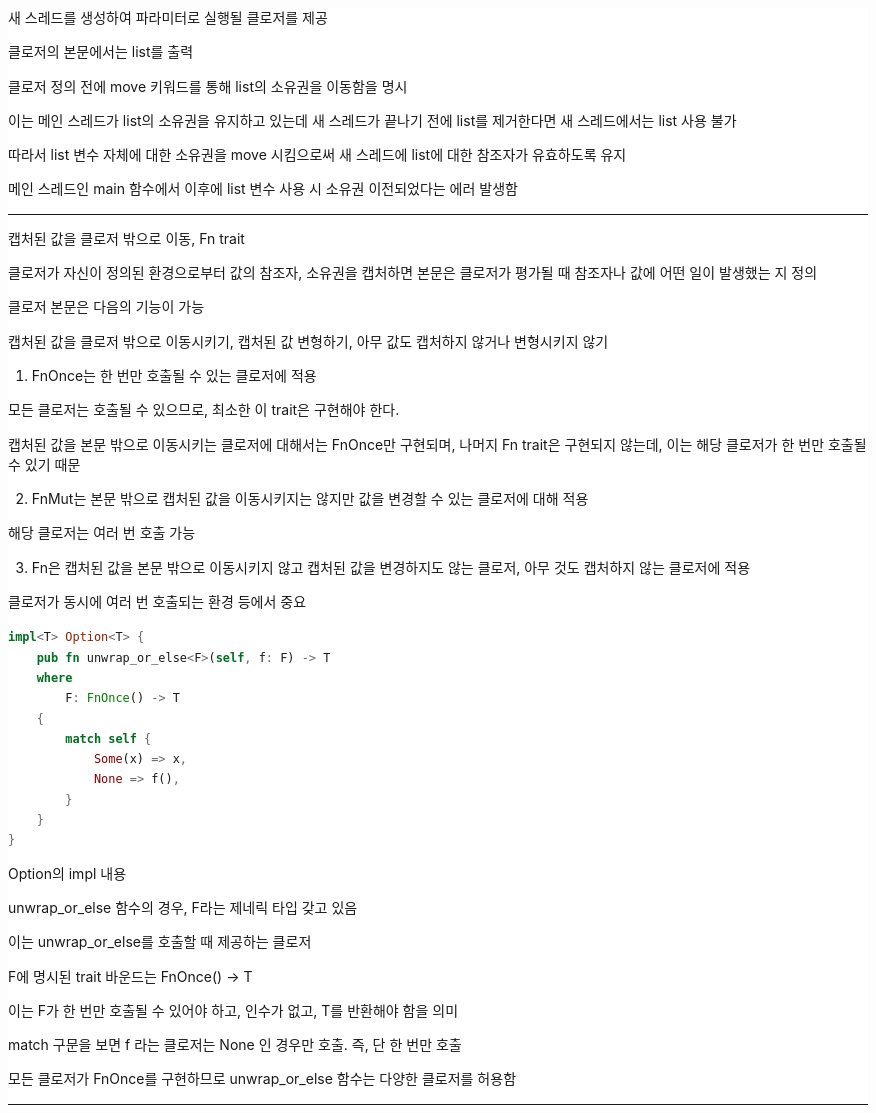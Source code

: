 새 스레드를 생성하여 파라미터로 실행될 클로저를 제공

클로저의 본문에서는 list를 출력

클로저 정의 전에 move 키워드를 통해 list의 소유권을 이동함을 명시

이는 메인 스레드가 list의 소유권을 유지하고 있는데 새 스레드가 끝나기 전에 list를 제거한다면 새 스레드에서는 list 사용 불가

따라서 list 변수 자체에 대한 소유권을 move 시킴으로써 새 스레드에 list에 대한 참조자가 유효하도록 유지 

메인 스레드인 main 함수에서 이후에 list 변수 사용 시 소유권 이전되었다는 에러 발생함

---

캡처된 값을 클로저 밖으로 이동, Fn trait

클로저가 자신이 정의된 환경으로부터 값의 참조자, 소유권을 캡처하면 본문은 클로저가 평가될 때 참조자나 값에 어떤 일이 발생했는 지 정의

클로저 본문은 다음의 기능이 가능

캡처된 값을 클로저 밖으로 이동시키기, 캡처된 값 변형하기, 아무 값도 캡처하지 않거나 변형시키지 않기

1. FnOnce는 한 번만 호출될 수 있는 클로저에 적용

모든 클로저는 호출될 수 있으므로, 최소한 이 trait은 구현해야 한다.

캡처된 값을 본문 밖으로 이동시키는 클로저에 대해서는 FnOnce만 구현되며, 나머지 Fn trait은 구현되지 않는데, 이는 해당 클로저가 한 번만 호출될 수 있기 때문

2. FnMut는 본문 밖으로 캡처된 값을 이동시키지는 않지만 값을 변경할 수 있는 클로저에 대해 적용

해당 클로저는 여러 번 호출 가능

3. Fn은 캡처된 값을 본문 밖으로 이동시키지 않고 캡처된 값을 변경하지도 않는 클로저, 아무 것도 캡처하지 않는 클로저에 적용

클로저가 동시에 여러 번 호출되는 환경 등에서 중요

```rust
impl<T> Option<T> {
    pub fn unwrap_or_else<F>(self, f: F) -> T
    where
        F: FnOnce() -> T
    {
        match self {
            Some(x) => x,
            None => f(),
        }
    }
}
```

Option의 impl 내용

unwrap_or_else 함수의 경우, F라는 제네릭 타입 갖고 있음

이는 unwrap_or_else를 호출할 때 제공하는 클로저

F에 명시된 trait 바운드는 FnOnce() -> T

이는 F가 한 번만 호출될 수 있어야 하고, 인수가 없고, T를 반환해야 함을 의미

match 구문을 보면 f 라는 클로저는 None 인 경우만 호출. 즉, 단 한 번만 호출

모든 클로저가 FnOnce를 구현하므로 unwrap_or_else 함수는 다양한 클로저를 허용함

---